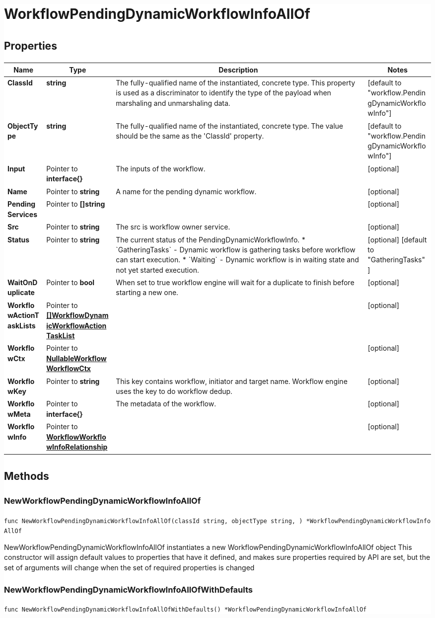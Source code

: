 # WorkflowPendingDynamicWorkflowInfoAllOf

## Properties

Name | Type | Description | Notes
------------ | ------------- | ------------- | -------------
**ClassId** | **string** | The fully-qualified name of the instantiated, concrete type. This property is used as a discriminator to identify the type of the payload when marshaling and unmarshaling data. | [default to "workflow.PendingDynamicWorkflowInfo"]
**ObjectType** | **string** | The fully-qualified name of the instantiated, concrete type. The value should be the same as the &#39;ClassId&#39; property. | [default to "workflow.PendingDynamicWorkflowInfo"]
**Input** | Pointer to **interface{}** | The inputs of the workflow. | [optional] 
**Name** | Pointer to **string** | A name for the pending dynamic workflow. | [optional] 
**PendingServices** | Pointer to **[]string** |  | [optional] 
**Src** | Pointer to **string** | The src is workflow owner service. | [optional] 
**Status** | Pointer to **string** | The current status of the PendingDynamicWorkflowInfo. * &#x60;GatheringTasks&#x60; - Dynamic workflow is gathering tasks before workflow can start execution. * &#x60;Waiting&#x60; - Dynamic workflow is in waiting state and not yet started execution. | [optional] [default to "GatheringTasks"]
**WaitOnDuplicate** | Pointer to **bool** | When set to true workflow engine will wait for a duplicate to finish before starting a new one. | [optional] 
**WorkflowActionTaskLists** | Pointer to [**[]WorkflowDynamicWorkflowActionTaskList**](workflow.DynamicWorkflowActionTaskList.md) |  | [optional] 
**WorkflowCtx** | Pointer to [**NullableWorkflowWorkflowCtx**](workflow.WorkflowCtx.md) |  | [optional] 
**WorkflowKey** | Pointer to **string** | This key contains workflow, initiator and target name. Workflow engine uses the key to do workflow dedup. | [optional] 
**WorkflowMeta** | Pointer to **interface{}** | The metadata of the workflow. | [optional] 
**WorkflowInfo** | Pointer to [**WorkflowWorkflowInfoRelationship**](workflow.WorkflowInfo.Relationship.md) |  | [optional] 

## Methods

### NewWorkflowPendingDynamicWorkflowInfoAllOf

`func NewWorkflowPendingDynamicWorkflowInfoAllOf(classId string, objectType string, ) *WorkflowPendingDynamicWorkflowInfoAllOf`

NewWorkflowPendingDynamicWorkflowInfoAllOf instantiates a new WorkflowPendingDynamicWorkflowInfoAllOf object
This constructor will assign default values to properties that have it defined,
and makes sure properties required by API are set, but the set of arguments
will change when the set of required properties is changed

### NewWorkflowPendingDynamicWorkflowInfoAllOfWithDefaults

`func NewWorkflowPendingDynamicWorkflowInfoAllOfWithDefaults() *WorkflowPendingDynamicWorkflowInfoAllOf`

